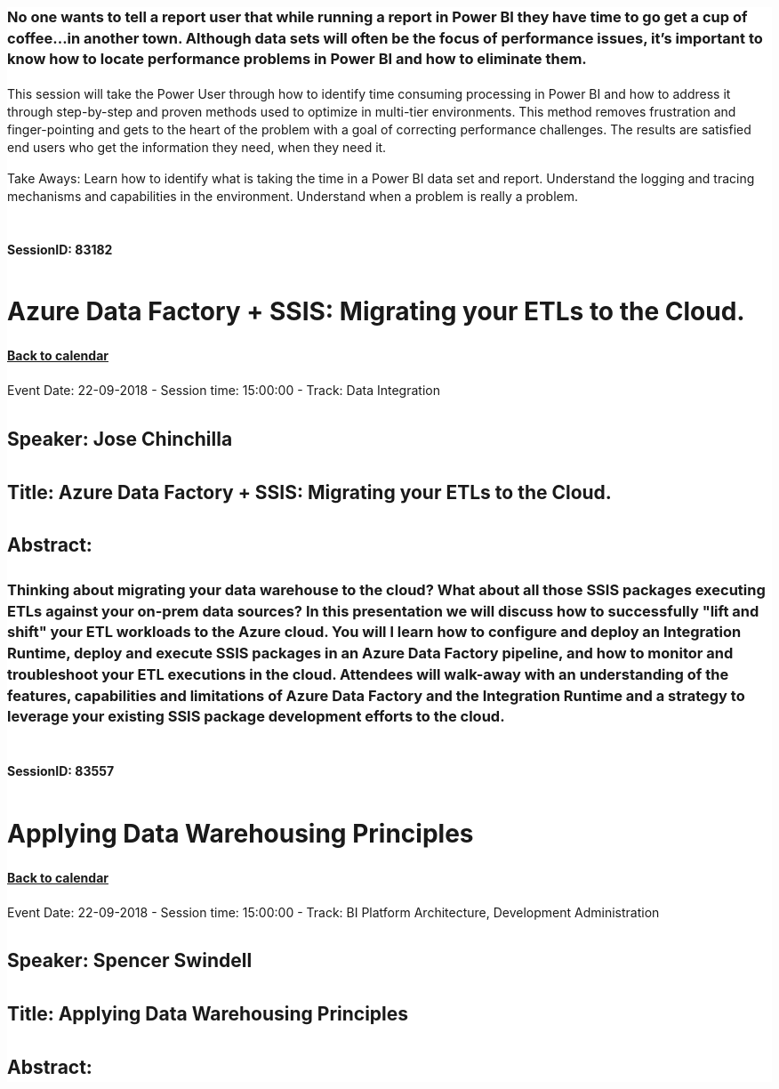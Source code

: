 ### No one wants to tell a report user that while running a report in Power BI they have time to go get a cup of coffee…in another town.  Although data sets will often be the focus of performance issues, it’s important to know how to locate performance problems in Power BI and how to eliminate them.  

This session will take the Power User through how to identify time consuming processing in Power BI and how to address it through step-by-step and proven methods used to optimize in multi-tier environments.  This method removes frustration and finger-pointing and gets to the heart of the problem with a goal of correcting performance challenges.  The results are satisfied end users who get the information they need, when they need it.

Take Aways:
Learn how to identify what is taking the time in a Power BI data set and report.
Understand the logging and tracing mechanisms and capabilities in the environment.
Understand when a problem is really a problem.
#  
#### SessionID: 83182
# Azure Data Factory + SSIS: Migrating your ETLs to the Cloud.
#### [Back to calendar](#SQLSaturday-#800-Atlanta-BI-Edition-2018)
Event Date: 22-09-2018 - Session time: 15:00:00 - Track: Data Integration
## Speaker: Jose Chinchilla
## Title: Azure Data Factory + SSIS: Migrating your ETLs to the Cloud.
## Abstract:
### Thinking about migrating your data warehouse to the cloud? What about all those SSIS packages executing ETLs against your on-prem data sources? In this presentation we will discuss how to successfully "lift and shift" your ETL workloads to the Azure cloud. You will l learn how to configure and deploy an Integration Runtime, deploy and execute SSIS packages in an Azure Data Factory pipeline, and how to monitor and troubleshoot your ETL executions in the cloud. Attendees will walk-away with an understanding of the features, capabilities and limitations of Azure Data Factory and the Integration Runtime and a strategy to leverage your existing SSIS package development efforts to the cloud.
#  
#### SessionID: 83557
# Applying Data Warehousing Principles
#### [Back to calendar](#SQLSaturday-#800-Atlanta-BI-Edition-2018)
Event Date: 22-09-2018 - Session time: 15:00:00 - Track: BI Platform Architecture, Development  Administration
## Speaker: Spencer Swindell
## Title: Applying Data Warehousing Principles
## Abstract: